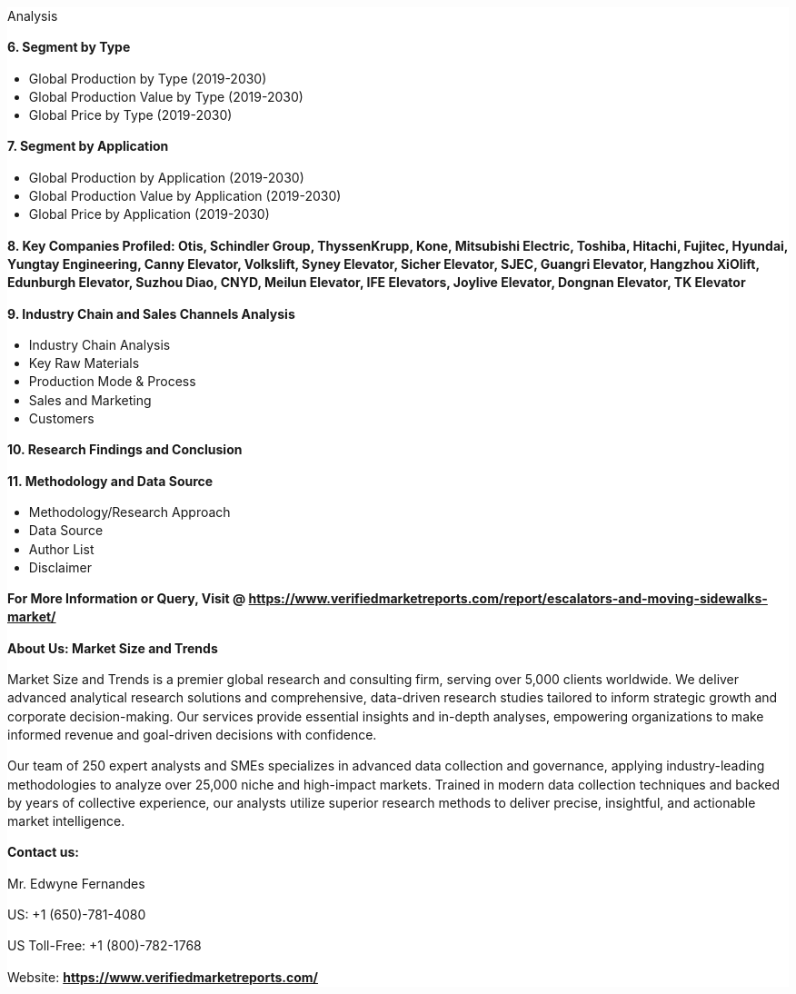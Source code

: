 Analysis&nbsp;</li></ul><p><strong>6. Segment by Type</strong></p><ul><li>Global Production by Type (2019-2030)</li><li>Global Production Value by Type (2019-2030)</li><li>Global Price by Type (2019-2030)</li></ul><p><strong>7. Segment by Application</strong></p><ul><li>Global Production by Application (2019-2030)</li><li>Global Production Value by Application (2019-2030)</li><li>Global Price by Application (2019-2030)</li></ul><p><strong>8. Key Companies Profiled: Otis, Schindler Group, ThyssenKrupp, Kone, Mitsubishi Electric, Toshiba, Hitachi, Fujitec, Hyundai, Yungtay Engineering, Canny Elevator, Volkslift, Syney Elevator, Sicher Elevator, SJEC, Guangri Elevator, Hangzhou XiOlift, Edunburgh Elevator, Suzhou Diao, CNYD, Meilun Elevator, IFE Elevators, Joylive Elevator, Dongnan Elevator, TK Elevator</strong></p><p><strong>9. Industry Chain and Sales Channels Analysis</strong></p><ul><li>Industry Chain Analysis</li><li>Key Raw Materials</li><li>Production Mode &amp; Process</li><li>Sales and Marketing</li><li>Customers</li></ul><p><strong>10. Research Findings and Conclusion</strong></p><p><strong>11. Methodology and Data Source</strong></p><ul><li>Methodology/Research Approach</li><li>Data Source</li><li>Author List</li><li>Disclaimer</li></ul></p><p><strong>For More Information or Query, Visit @ <a href="https://www.verifiedmarketreports.com/report/escalators-and-moving-sidewalks-market/">https://www.verifiedmarketreports.com/report/escalators-and-moving-sidewalks-market/</a></strong></p><p><strong>About Us: Market Size and Trends</strong></p><p>Market Size and Trends is a premier global research and consulting firm, serving over 5,000 clients worldwide. We deliver advanced analytical research solutions and comprehensive, data-driven research studies tailored to inform strategic growth and corporate decision-making. Our services provide essential insights and in-depth analyses, empowering organizations to make informed revenue and goal-driven decisions with confidence.</p><p>Our team of 250 expert analysts and SMEs specializes in advanced data collection and governance, applying industry-leading methodologies to analyze over 25,000 niche and high-impact markets. Trained in modern data collection techniques and backed by years of collective experience, our analysts utilize superior research methods to deliver precise, insightful, and actionable market intelligence.</p><p><strong>Contact us:</strong></p><p>Mr. Edwyne Fernandes</p><p>US: +1 (650)-781-4080</p><p>US Toll-Free: +1 (800)-782-1768</p><p>Website: <strong><a href="https://www.verifiedmarketreports.com/">https://www.verifiedmarketreports.com/</a></strong></p>
